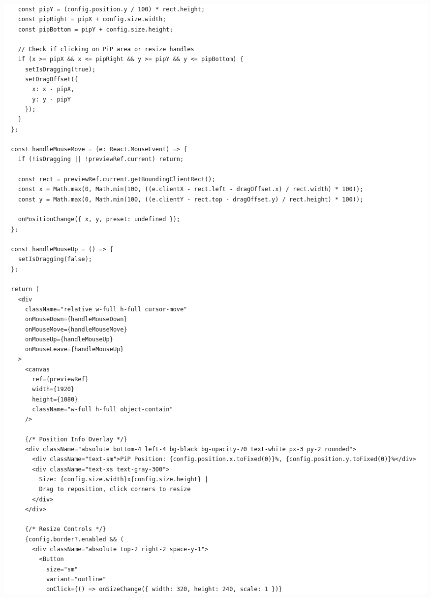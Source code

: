 ```tsx
    const pipY = (config.position.y / 100) * rect.height;
    const pipRight = pipX + config.size.width;
    const pipBottom = pipY + config.size.height;
    
    // Check if clicking on PiP area or resize handles
    if (x >= pipX && x <= pipRight && y >= pipY && y <= pipBottom) {
      setIsDragging(true);
      setDragOffset({
        x: x - pipX,
        y: y - pipY
      });
    }
  };
  
  const handleMouseMove = (e: React.MouseEvent) => {
    if (!isDragging || !previewRef.current) return;
    
    const rect = previewRef.current.getBoundingClientRect();
    const x = Math.max(0, Math.min(100, ((e.clientX - rect.left - dragOffset.x) / rect.width) * 100));
    const y = Math.max(0, Math.min(100, ((e.clientY - rect.top - dragOffset.y) / rect.height) * 100));
    
    onPositionChange({ x, y, preset: undefined });
  };
  
  const handleMouseUp = () => {
    setIsDragging(false);
  };
  
  return (
    <div 
      className="relative w-full h-full cursor-move"
      onMouseDown={handleMouseDown}
      onMouseMove={handleMouseMove}
      onMouseUp={handleMouseUp}
      onMouseLeave={handleMouseUp}
    >
      <canvas
        ref={previewRef}
        width={1920}
        height={1080}
        className="w-full h-full object-contain"
      />
      
      {/* Position Info Overlay */}
      <div className="absolute bottom-4 left-4 bg-black bg-opacity-70 text-white px-3 py-2 rounded">
        <div className="text-sm">PiP Position: {config.position.x.toFixed(0)}%, {config.position.y.toFixed(0)}%</div>
        <div className="text-xs text-gray-300">
          Size: {config.size.width}x{config.size.height} | 
          Drag to reposition, click corners to resize
        </div>
      </div>
      
      {/* Resize Controls */}
      {config.border?.enabled && (
        <div className="absolute top-2 right-2 space-y-1">
          <Button
            size="sm"
            variant="outline"
            onClick={() => onSizeChange({ width: 320, height: 240, scale: 1 })}
```